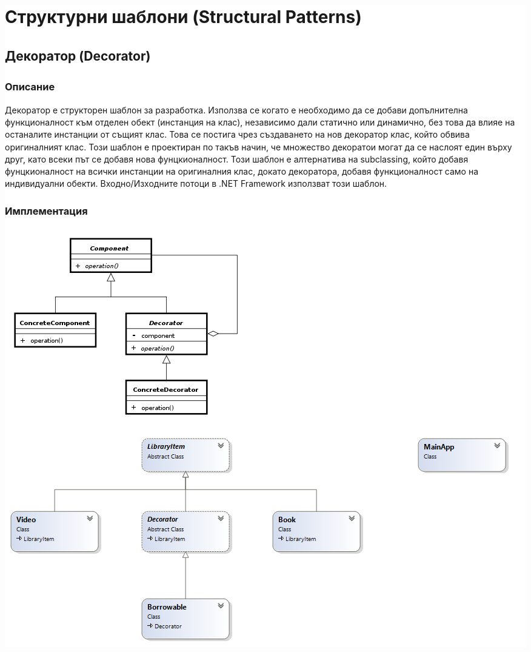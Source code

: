 # Структурни шаблони (Structural Patterns)

## Декоратор (Decorator)

### Описание

Декоратор е структорен шаблон за разработка. Използва се когато е необходимо да
се добави допълнителна функционалност към отделен обект (инстанция на клас),
независимо дали статично или динамично, без това да влияе на останалите инстанции
от същият клас. Това се постига чрез създаването на нов декоратор клас, който
обвива оригиналният клас. Този шаблон е проектиран по такъв начин, че множество
декоратои могат да се наслоят един върху друг, като всеки път се добавя нова фунцкионалност.
Този шаблон е алтернатива на subclassing, който добавя фунцкионалност на всички
инстанции на оригиналния клас, докато декоратора, добавя функционалност само на индивидуални
обекти. Входно/Изходните потоци в .NET Framework използват този шаблон.

### Имплементация

![](./images/Decorator.png)

![](./images/Decorator2.png)
